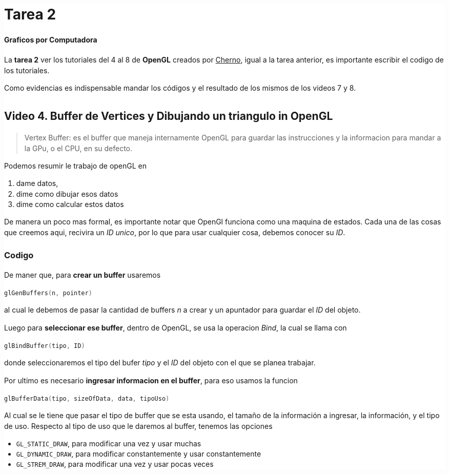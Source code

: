 
# Tarea 2
#### Graficos por Computadora

La __tarea 2__ ver los tutoriales del 4 al 8 de __OpenGL__ creados por 
[Cherno](https://www.youtube.com/channel/UCQ-W1KE9EYfdxhL6S4twUNw), 
igual a la tarea anterior, es importante escribir el codigo de los tutoriales.

Como evidencias es indispensable mandar los códigos y el resultado de los mismos de los videos 7 y 8.


## Video 4. Buffer de Vertices y Dibujando un triangulo in OpenGL

> Vertex Buffer: es el buffer que maneja internamente OpenGL para guardar las instrucciones y la informacion para mandar a la GPu, o el CPU, en su defecto.


Podemos resumir le trabajo de openGL en 
 1. dame datos, 
 2. dime como dibujar esos datos
 3. dime como calcular estos datos

De manera un poco mas formal, es importante notar que OpenGl funciona como una maquina de estados. Cada una de las cosas que creemos aqui, recivira un _ID unico_, por lo que para usar cualquier cosa, debemos conocer su _ID_.

### Codigo

De maner que, para __crear un buffer__ usaremos
```cpp
glGenBuffers(n, pointer)
```
al cual le debemos de pasar la cantidad de buffers *n* a crear y un apuntador para guardar el _ID_ del objeto.

Luego para __seleccionar ese buffer__, dentro de OpenGL, se usa la operacion _Bind_, la cual se llama con
```cpp
glBindBuffer(tipo, ID)
```
donde seleccionaremos el tipo del bufer *tipo* y el *ID* del objeto con el que se planea trabajar.

Por ultimo es necesario __ingresar informacion en el buffer__, para eso usamos la funcion
```cpp
glBufferData(tipo, sizeOfData, data, tipoUso)
```
Al cual se le tiene que pasar el tipo de buffer que se esta usando, el tamaño de la información a ingresar, la información, y el tipo de uso. Respecto al tipo de uso que le daremos al buffer, tenemos las opciones
 - `GL_STATIC_DRAW`, para modificar una vez y usar muchas
 - `GL_DYNAMIC_DRAW`, para modificar constantemente y usar constantemente
 - `GL_STREM_DRAW`, para modificar una vez y usar pocas veces
